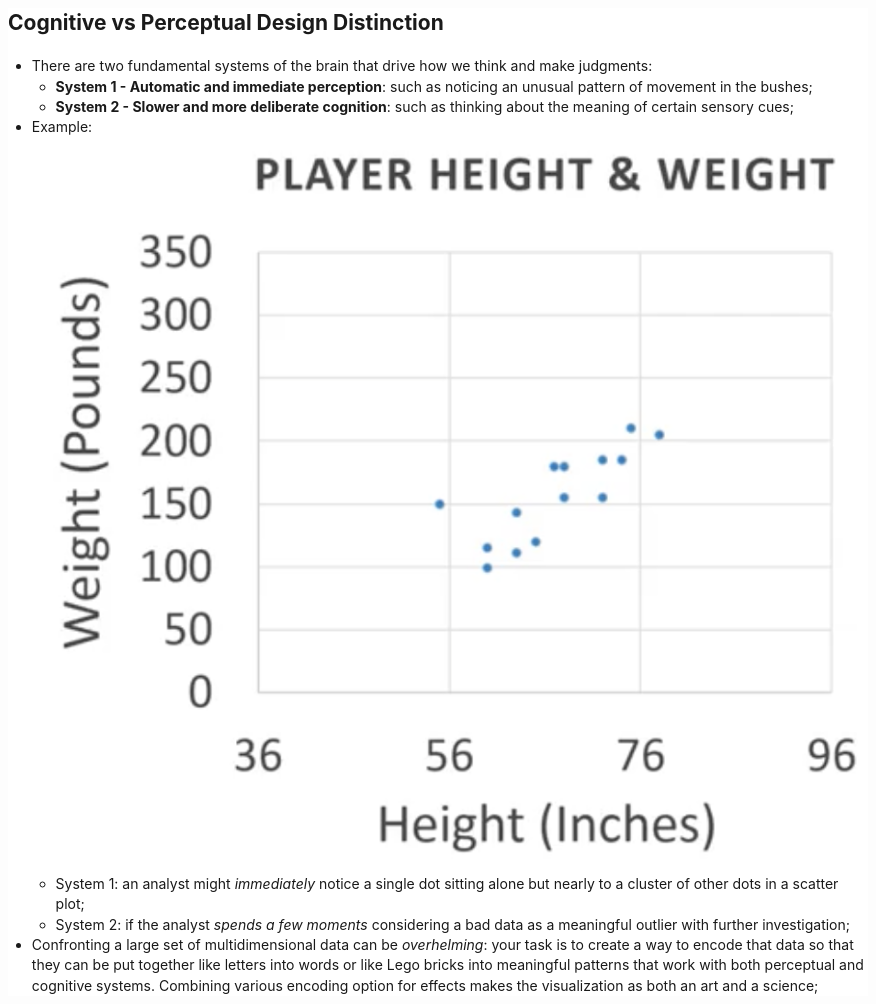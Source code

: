 ## Cognitive vs Perceptual Design Distinction
- There are two fundamental systems of the brain that drive how we think and make judgments: 
  - **System 1 - Automatic and immediate perception**: such as noticing an unusual pattern of movement in the bushes;
  - **System 2 - Slower and more deliberate cognition**: such as thinking about the meaning of certain sensory cues; 
- Example: 
  ![w-1-19](./w-1-19.png "w-1-19")
  - System 1: an analyst might *immediately* notice a single dot sitting alone but nearly to a cluster of other dots in a scatter plot; 
  - System 2: if the analyst *spends a few moments* considering a bad data as a meaningful outlier with further investigation; 
- Confronting a large set of multidimensional data can be *overhelming*: your task is to create a way to encode that data so that they can be put together like letters into words or like Lego bricks into meaningful patterns that work with both perceptual and cognitive systems. Combining various encoding option for effects makes the visualization as both an art and a science;